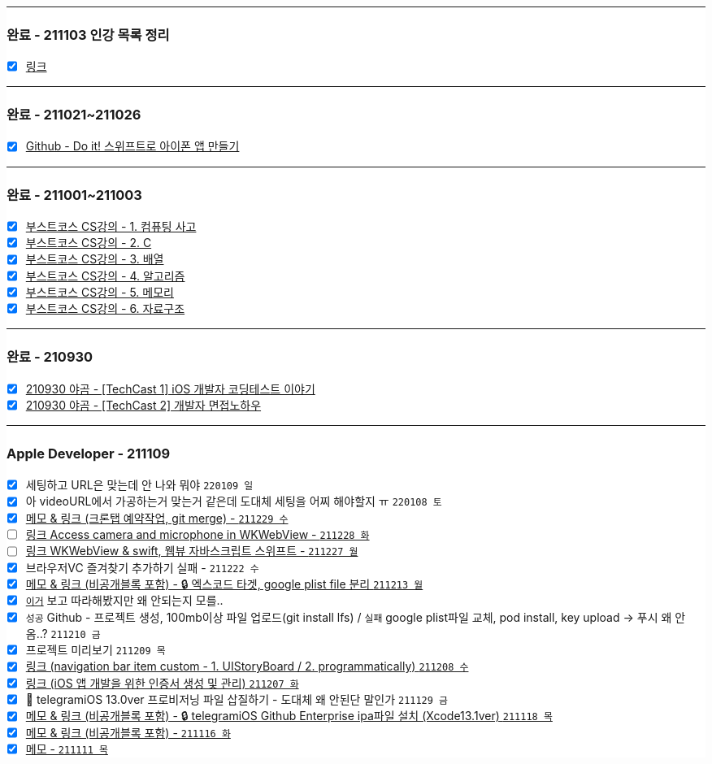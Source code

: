 
***
### 완료 - 211103 인강 목록 정리
- [X] [링크](https://www.notion.so/jhcode/Todo-5f96a455ae894673a4c7a50da59d8b8c#dfe9afaa57f24dfa99103693dff60bfa)

***
### 완료 - 211021~211026
- [X] [Github - Do it! 스위프트로 아이폰 앱 만들기](https://github.com/jhy0409/211021_doitswift)

***
### 완료 - 211001~211003
- [X] [부스트코스 CS강의 - 1. 컴퓨팅 사고](https://www.notion.so/jhcode/211001-CS50-2019-e9e9cc2af9b04040b4b41ea6ea51cd30#65c4dc2e1a9044b99600218c23396a6f)
- [X] [부스트코스 CS강의 - 2. C](https://www.notion.so/jhcode/211001-CS50-2019-e9e9cc2af9b04040b4b41ea6ea51cd30#abdab47fb97c479db6763b19fec49117)
- [X] [부스트코스 CS강의 - 3. 배열](https://www.notion.so/jhcode/211001-CS50-2019-e9e9cc2af9b04040b4b41ea6ea51cd30#db17f49b346641bf8ace253978e5eabe)
- [X] [부스트코스 CS강의 - 4. 알고리즘](https://www.notion.so/jhcode/211001-CS50-2019-e9e9cc2af9b04040b4b41ea6ea51cd30#2d808b49190848eb9e2dcae3e8a64594)
- [X] [부스트코스 CS강의 - 5. 메모리](https://www.notion.so/jhcode/211001-CS50-2019-e9e9cc2af9b04040b4b41ea6ea51cd30#cb58905f461b432ab3dfad6f5a0bd783)
- [X] [부스트코스 CS강의 - 6. 자료구조](https://www.notion.so/jhcode/211001-CS50-2019-e9e9cc2af9b04040b4b41ea6ea51cd30#ad8a9a550faf434f82f6723ea0db8466)

***
### 완료 - 210930
- [X] [210930 야곰 - [TechCast 1] iOS 개발자 코딩테스트 이야기](https://www.notion.so/jhcode/210930-TechCast-1-iOS-1997cb05c8354437902230a78266b1e6)  
- [X] [210930 야곰 - [TechCast 2] 개발자 면접노하우](https://www.notion.so/jhcode/210930-TechCast-2-77a41af3167142d8b9fbc47f166ecaa9)

***
### Apple Developer - 211109
- [X] 세팅하고 URL은 맞는데 안 나와 뭐야 `220109 일`
- [X] 아 videoURL에서 가공하는거 맞는거 같은데 도대체 세팅을 어찌 해야할지 ㅠ `220108 토`
- [X] [메모 & 링크 (크론탭 예약작업, git merge) - `211229 수`](https://www.notion.so/jhcode/211209-2f82702063e5439ab83a21b875ea88ff#78abde4d4f674eecbcf398501c538f6c)
- [ ] [링크 Access camera and microphone in WKWebView - `211228 화`](https://developer.apple.com/forums/thread/134216)
- [ ] [링크 WKWebView & swift, 웹뷰 자바스크립트 스위프트 - `211227 월`](https://www.notion.so/jhcode/211209-2f82702063e5439ab83a21b875ea88ff#9ed0b984dbbb4fa3b5abe0ce2934f90d)
- [X] 브라우저VC 즐겨찾기 추가하기 실패 - `211222 수`
- [X] [메모 & 링크 (비공개블록 포함) - 🔒 엑스코드 타겟, google plist file 분리 `211213 월`](https://www.notion.so/jhcode/211209-2f82702063e5439ab83a21b875ea88ff#2de3594c4fab40629453e76b80d6a90f)
- [X] [`이거`](https://github.com/ClintJang/sample-swift-fcm-settting) 보고 따라해봤지만 왜 안되는지 모를.. 
- [X] `성공` Github - 프로젝트 생성, 100mb이상 파일 업로드(git install lfs) / `실패` google plist파일 교체, pod install, key upload -> 푸시 왜 안옴..? `211210 금`
- [X] 프로젝트 미리보기 `211209 목`
- [X] [링크 (navigation bar item custom - 1. UIStoryBoard / 2. programmatically) `211208 수`](https://www.notion.so/jhcode/201109-1658e0a44d56451cb0d0010da8da1678#def4555a597149f3903bcb1e9bcc038b)
- [X] [링크 (iOS 앱 개발을 위한 인증서 생성 및 관리) `211207 화`](https://khstar.tistory.com/entry/iOS-%EC%95%B1-%EA%B0%9C%EB%B0%9C%EC%9D%84-%EC%9C%84%ED%95%9C-%EC%9D%B8%EC%A6%9D%EC%84%9C-%EC%83%9D%EC%84%B1-%EB%B0%8F-%EA%B4%80%EB%A6%AC)
- [X] 🤔 telegramiOS 13.0ver 프로비저닝 파일 삽질하기 - 도대체 왜 안된단 말인가 `211129 금`
- [X] [메모 & 링크 (비공개블록 포함) - 🔒 telegramiOS Github Enterprise ipa파일 설치 (Xcode13.1ver) `211118 목`](https://www.notion.so/jhcode/201109-1658e0a44d56451cb0d0010da8da1678#6aebc3b1d11c4c5ea134434588b1cc52)
- [X] [메모 & 링크 (비공개블록 포함) - `211116 화`](https://www.notion.so/jhcode/201109-1658e0a44d56451cb0d0010da8da1678#1edfb59e419b498ca16af0da16f457eb)
- [X] [메모 - `211111 목`](https://www.notion.so/jhcode/201109-1658e0a44d56451cb0d0010da8da1678#ec71b2543e1a4a82b5ee125d73b97309)